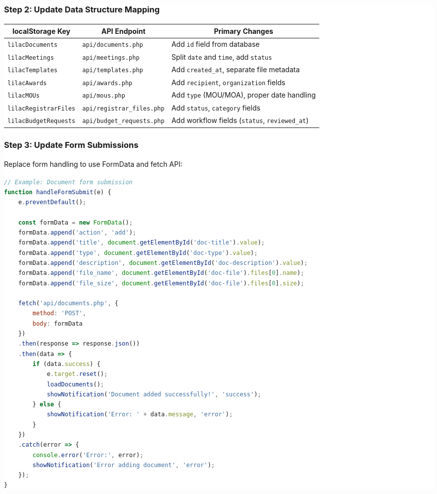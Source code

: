 ### **Step 2: Update Data Structure Mapping**

| localStorage Key | API Endpoint | Primary Changes |
|------------------|--------------|-----------------|
| `lilacDocuments` | `api/documents.php` | Add `id` field from database |
| `lilacMeetings` | `api/meetings.php` | Split `date` and `time`, add `status` |
| `lilacTemplates` | `api/templates.php` | Add `created_at`, separate file metadata |
| `lilacAwards` | `api/awards.php` | Add `recipient`, `organization` fields |
| `lilacMOUs` | `api/mous.php` | Add `type` (MOU/MOA), proper date handling |
| `lilacRegistrarFiles` | `api/registrar_files.php` | Add `status`, `category` fields |
| `lilacBudgetRequests` | `api/budget_requests.php` | Add workflow fields (`status`, `reviewed_at`) |

### **Step 3: Update Form Submissions**

Replace form handling to use FormData and fetch API:

```javascript
// Example: Document form submission
function handleFormSubmit(e) {
    e.preventDefault();
    
    const formData = new FormData();
    formData.append('action', 'add');
    formData.append('title', document.getElementById('doc-title').value);
    formData.append('type', document.getElementById('doc-type').value);
    formData.append('description', document.getElementById('doc-description').value);
    formData.append('file_name', document.getElementById('doc-file').files[0].name);
    formData.append('file_size', document.getElementById('doc-file').files[0].size);

    fetch('api/documents.php', {
        method: 'POST',
        body: formData
    })
    .then(response => response.json())
    .then(data => {
        if (data.success) {
            e.target.reset();
            loadDocuments();
            showNotification('Document added successfully!', 'success');
        } else {
            showNotification('Error: ' + data.message, 'error');
        }
    })
    .catch(error => {
        console.error('Error:', error);
        showNotification('Error adding document', 'error');
    });
}
```
